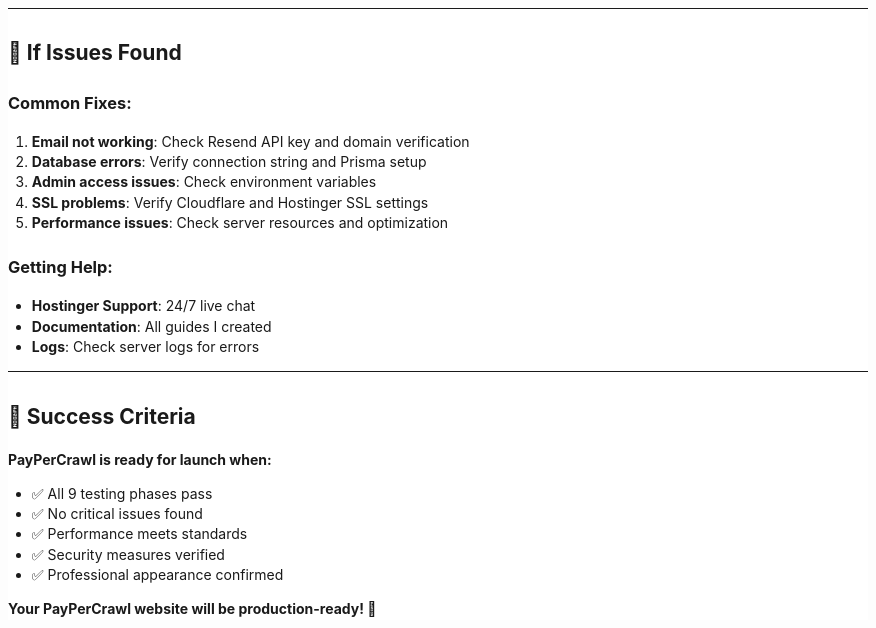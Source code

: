 
---

## 🚨 **If Issues Found**

### **Common Fixes:**
1. **Email not working**: Check Resend API key and domain verification
2. **Database errors**: Verify connection string and Prisma setup
3. **Admin access issues**: Check environment variables
4. **SSL problems**: Verify Cloudflare and Hostinger SSL settings
5. **Performance issues**: Check server resources and optimization

### **Getting Help:**
- **Hostinger Support**: 24/7 live chat
- **Documentation**: All guides I created
- **Logs**: Check server logs for errors

---

## 🎯 **Success Criteria**

**PayPerCrawl is ready for launch when:**
- ✅ All 9 testing phases pass
- ✅ No critical issues found
- ✅ Performance meets standards
- ✅ Security measures verified
- ✅ Professional appearance confirmed

**Your PayPerCrawl website will be production-ready! 🚀**

